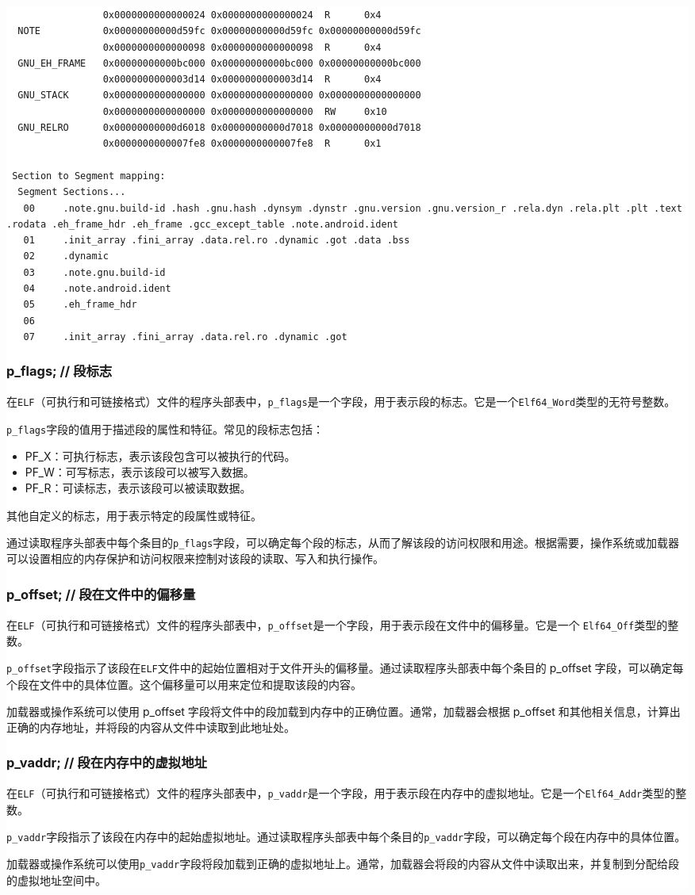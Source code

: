 ```bash
                 0x0000000000000024 0x0000000000000024  R      0x4
  NOTE           0x00000000000d59fc 0x00000000000d59fc 0x00000000000d59fc
                 0x0000000000000098 0x0000000000000098  R      0x4
  GNU_EH_FRAME   0x00000000000bc000 0x00000000000bc000 0x00000000000bc000
                 0x0000000000003d14 0x0000000000003d14  R      0x4
  GNU_STACK      0x0000000000000000 0x0000000000000000 0x0000000000000000
                 0x0000000000000000 0x0000000000000000  RW     0x10
  GNU_RELRO      0x00000000000d6018 0x00000000000d7018 0x00000000000d7018
                 0x0000000000007fe8 0x0000000000007fe8  R      0x1

 Section to Segment mapping:
  Segment Sections...
   00     .note.gnu.build-id .hash .gnu.hash .dynsym .dynstr .gnu.version .gnu.version_r .rela.dyn .rela.plt .plt .text .rodata .eh_frame_hdr .eh_frame .gcc_except_table .note.android.ident 
   01     .init_array .fini_array .data.rel.ro .dynamic .got .data .bss 
   02     .dynamic 
   03     .note.gnu.build-id 
   04     .note.android.ident 
   05     .eh_frame_hdr 
   06     
   07     .init_array .fini_array .data.rel.ro .dynamic .got 
```

### p_flags;       // 段标志

在`ELF`（可执行和可链接格式）文件的程序头部表中，`p_flags`是一个字段，用于表示段的标志。它是一个`Elf64_Word`类型的无符号整数。

`p_flags`字段的值用于描述段的属性和特征。常见的段标志包括：

+ PF_X：可执行标志，表示该段包含可以被执行的代码。
+ PF_W：可写标志，表示该段可以被写入数据。
+ PF_R：可读标志，表示该段可以被读取数据。

其他自定义的标志，用于表示特定的段属性或特征。

通过读取程序头部表中每个条目的`p_flags`字段，可以确定每个段的标志，从而了解该段的访问权限和用途。根据需要，操作系统或加载器可以设置相应的内存保护和访问权限来控制对该段的读取、写入和执行操作。

### p_offset;      // 段在文件中的偏移量

在`ELF`（可执行和可链接格式）文件的程序头部表中，`p_offset`是一个字段，用于表示段在文件中的偏移量。它是一个 `Elf64_Off`类型的整数。

`p_offset`字段指示了该段在`ELF`文件中的起始位置相对于文件开头的偏移量。通过读取程序头部表中每个条目的 p_offset 字段，可以确定每个段在文件中的具体位置。这个偏移量可以用来定位和提取该段的内容。

加载器或操作系统可以使用 p_offset 字段将文件中的段加载到内存中的正确位置。通常，加载器会根据 p_offset 和其他相关信息，计算出正确的内存地址，并将段的内容从文件中读取到此地址处。

### p_vaddr;       // 段在内存中的虚拟地址

在`ELF`（可执行和可链接格式）文件的程序头部表中，`p_vaddr`是一个字段，用于表示段在内存中的虚拟地址。它是一个`Elf64_Addr`类型的整数。

`p_vaddr`字段指示了该段在内存中的起始虚拟地址。通过读取程序头部表中每个条目的`p_vaddr`字段，可以确定每个段在内存中的具体位置。

加载器或操作系统可以使用`p_vaddr`字段将段加载到正确的虚拟地址上。通常，加载器会将段的内容从文件中读取出来，并复制到分配给段的虚拟地址空间中。
